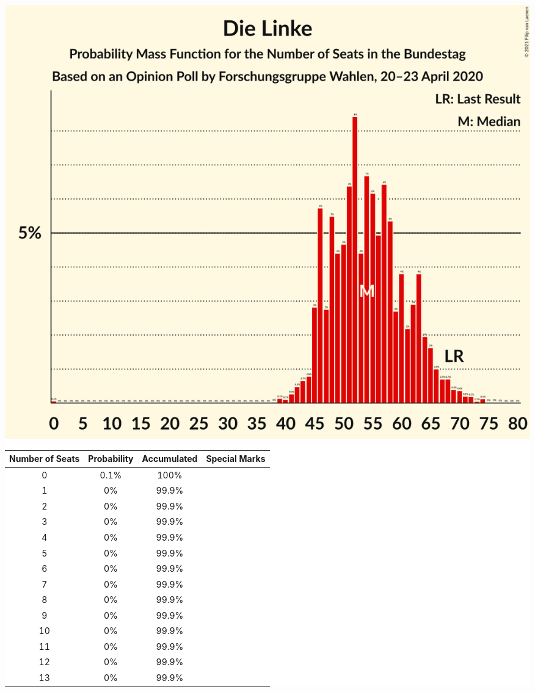 ![Graph with seats probability mass function not yet produced](2020-04-23-ForschungsgruppeWahlen-seats-pmf-dielinke.png "Seats Probability Mass Function")

| Number of Seats | Probability | Accumulated | Special Marks |
|:---------------:|:-----------:|:-----------:|:-------------:|
| 0 | 0.1% | 100% |  |
| 1 | 0% | 99.9% |  |
| 2 | 0% | 99.9% |  |
| 3 | 0% | 99.9% |  |
| 4 | 0% | 99.9% |  |
| 5 | 0% | 99.9% |  |
| 6 | 0% | 99.9% |  |
| 7 | 0% | 99.9% |  |
| 8 | 0% | 99.9% |  |
| 9 | 0% | 99.9% |  |
| 10 | 0% | 99.9% |  |
| 11 | 0% | 99.9% |  |
| 12 | 0% | 99.9% |  |
| 13 | 0% | 99.9% |  |